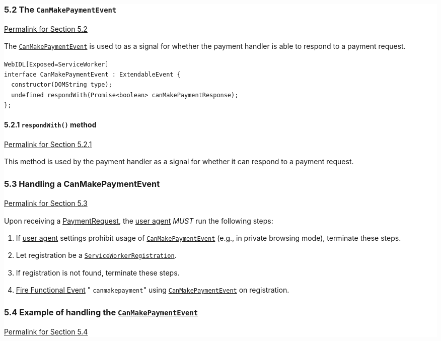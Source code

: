 ### 5.2   The `CanMakePaymentEvent`

[Permalink for Section 5.2](https://www.w3.org/TR/payment-handler/#the-canmakepaymentevent)

The [`CanMakePaymentEvent`](https://www.w3.org/TR/payment-handler/#dom-canmakepaymentevent) is used to as a signal for whether the
payment handler is able to respond to a payment request.


```
WebIDL[Exposed=ServiceWorker]
interface CanMakePaymentEvent : ExtendableEvent {
  constructor(DOMString type);
  undefined respondWith(Promise<boolean> canMakePaymentResponse);
};
```

#### 5.2.1 `respondWith()` method

[Permalink for Section 5.2.1](https://www.w3.org/TR/payment-handler/#respondwith-method)

This method is used by the payment handler as a signal for whether
it can respond to a payment request.


### 5.3 Handling a CanMakePaymentEvent

[Permalink for Section 5.3](https://www.w3.org/TR/payment-handler/#handling-a-canmakepaymentevent)

Upon receiving a [PaymentRequest](https://www.w3.org/TR/payment-request/#dom-paymentrequest), the [user agent](https://www.w3.org/TR/payment-handler/#dfn-user-agents) _MUST_
run the following steps:


1. If [user agent](https://www.w3.org/TR/payment-handler/#dfn-user-agents) settings prohibit usage of
    [`CanMakePaymentEvent`](https://www.w3.org/TR/payment-handler/#dom-canmakepaymentevent) (e.g., in private browsing mode),
    terminate these steps.

2. Let registration be a [`ServiceWorkerRegistration`](https://www.w3.org/TR/service-workers/#service-worker-registration-concept).

3. If registration is not found, terminate these steps.

4. [Fire Functional Event](https://www.w3.org/TR/service-workers/#fire-functional-event-algorithm) " `canmakepayment`" using
    [`CanMakePaymentEvent`](https://www.w3.org/TR/payment-handler/#dom-canmakepaymentevent) on registration.



### 5.4   Example of handling the [`CanMakePaymentEvent`](https://www.w3.org/TR/payment-handler/\#dom-canmakepaymentevent)

[Permalink for Section 5.4](https://www.w3.org/TR/payment-handler/#canmakepayment-example)

